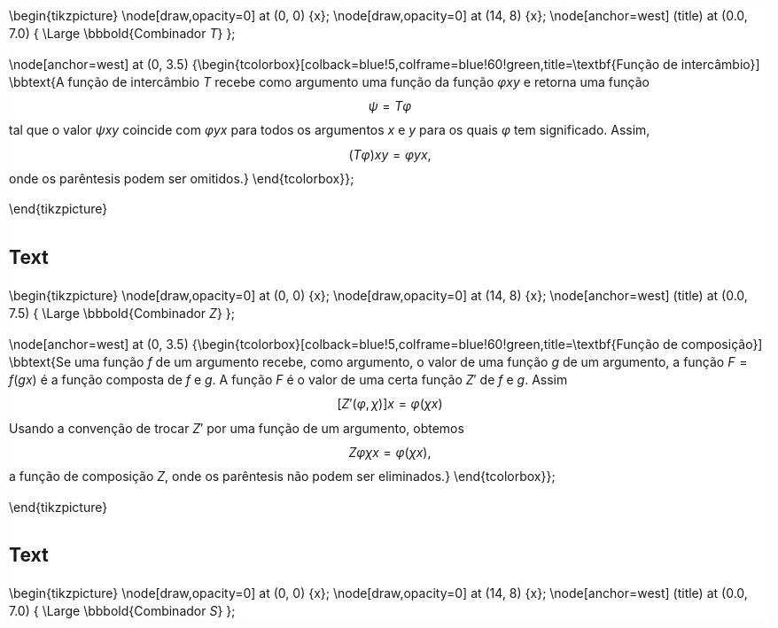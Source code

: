 \begin{tikzpicture}
    \node[draw,opacity=0] at (0, 0) {x};
    \node[draw,opacity=0] at (14, 8) {x};
	\node[anchor=west] (title) at (0.0, 7.0) { \Large \bbbold{Combinador $T$} };

\node[anchor=west] at (0, 3.5) {\begin{tcolorbox}[colback=blue!5,colframe=blue!60!green,title=\textbf{Função de intercâmbio}]
\bbtext{A função de intercâmbio $T$ recebe como argumento uma função da função $\varphi x y$ e retorna uma função
$$
\psi = T\varphi
$$
tal que o valor $\psi xy$ coincide com $\varphi y x$ para todos os argumentos $x$ e $y$ para os quais $\varphi$ tem significado. Assim,
$$
(T\varphi)xy = \varphi yx,
$$
onde os parêntesis podem ser omitidos.}
\end{tcolorbox}};

\end{tikzpicture}

## Text

\begin{tikzpicture}
    \node[draw,opacity=0] at (0, 0) {x};
    \node[draw,opacity=0] at (14, 8) {x};
	\node[anchor=west] (title) at (0.0, 7.5) { \Large \bbbold{Combinador $Z$} };

\node[anchor=west] at (0, 3.5) {\begin{tcolorbox}[colback=blue!5,colframe=blue!60!green,title=\textbf{Função de composição}]
\bbtext{Se uma função $f$ de um argumento recebe, como argumento, o valor de uma função $g$ de um argumento, a função $F = f(gx)$ é a função
composta de $f$ e $g$. A função $F$ é o valor de uma certa função $Z'$ de $f$ e $g$. Assim
$$
[Z'(\varphi, \chi)]x = \varphi(\chi x)
$$
Usando a convenção de trocar $Z'$ por uma função de um argumento, obtemos
$$
Z\varphi \chi x = \varphi(\chi x),
$$
a função de composição $Z$, onde os parêntesis não podem ser eliminados.}
\end{tcolorbox}};

\end{tikzpicture}

## Text

\begin{tikzpicture}
    \node[draw,opacity=0] at (0, 0) {x};
    \node[draw,opacity=0] at (14, 8) {x};
	\node[anchor=west] (title) at (0.0, 7.0) { \Large \bbbold{Combinador $S$} };

